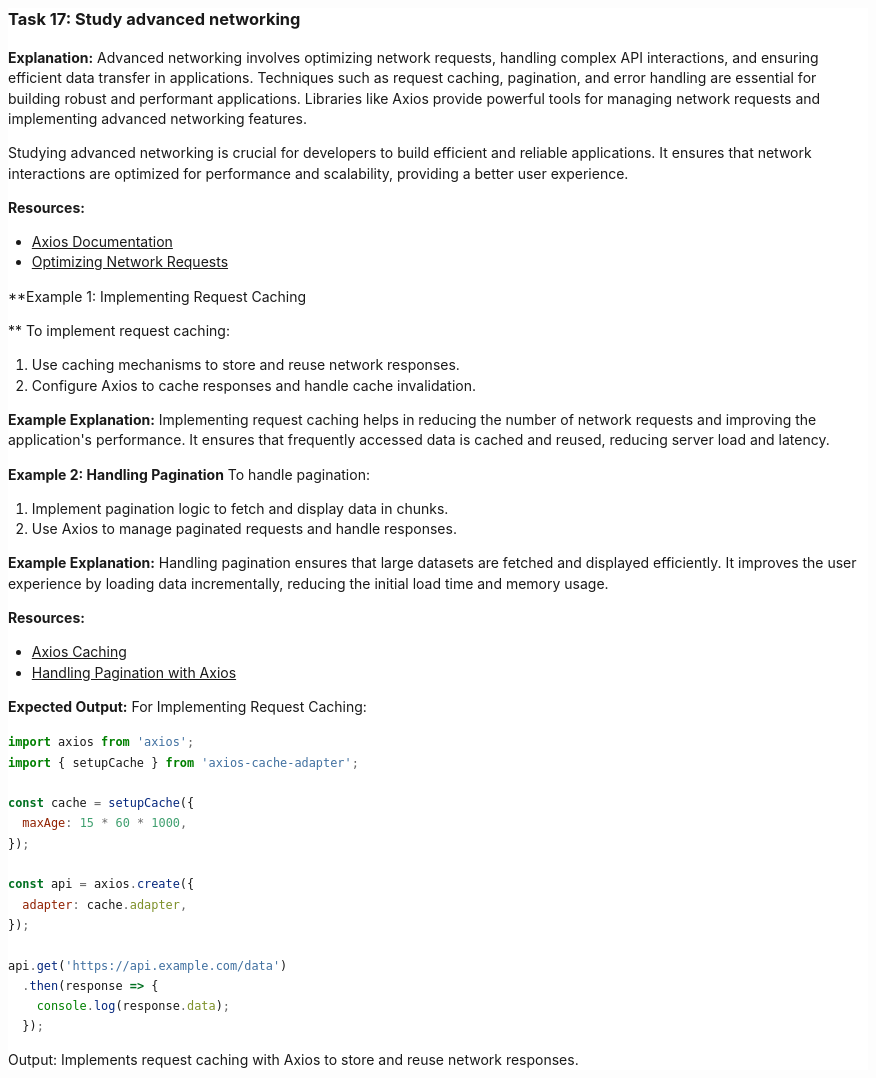 
### Task 17: Study advanced networking

**Explanation:**
Advanced networking involves optimizing network requests, handling complex API interactions, and ensuring efficient data transfer in applications. Techniques such as request caching, pagination, and error handling are essential for building robust and performant applications. Libraries like Axios provide powerful tools for managing network requests and implementing advanced networking features.

Studying advanced networking is crucial for developers to build efficient and reliable applications. It ensures that network interactions are optimized for performance and scalability, providing a better user experience.

**Resources:**
- [Axios Documentation](https://axios-http.com/docs/intro)
- [Optimizing Network Requests](https://developers.google.com/web/fundamentals/performance/optimizing-content-efficiency/http-caching)

**Example 1: Implementing Request Caching

**
To implement request caching:
1. Use caching mechanisms to store and reuse network responses.
2. Configure Axios to cache responses and handle cache invalidation.

**Example Explanation:**
Implementing request caching helps in reducing the number of network requests and improving the application's performance. It ensures that frequently accessed data is cached and reused, reducing server load and latency.

**Example 2: Handling Pagination**
To handle pagination:
1. Implement pagination logic to fetch and display data in chunks.
2. Use Axios to manage paginated requests and handle responses.

**Example Explanation:**
Handling pagination ensures that large datasets are fetched and displayed efficiently. It improves the user experience by loading data incrementally, reducing the initial load time and memory usage.

**Resources:**
- [Axios Caching](https://axios-http.com/docs/interceptors)
- [Handling Pagination with Axios](https://www.digitalocean.com/community/tutorials/react-infinite-scroll)

**Expected Output:**
For Implementing Request Caching:
```jsx
import axios from 'axios';
import { setupCache } from 'axios-cache-adapter';

const cache = setupCache({
  maxAge: 15 * 60 * 1000,
});

const api = axios.create({
  adapter: cache.adapter,
});

api.get('https://api.example.com/data')
  .then(response => {
    console.log(response.data);
  });
```
Output: Implements request caching with Axios to store and reuse network responses.
